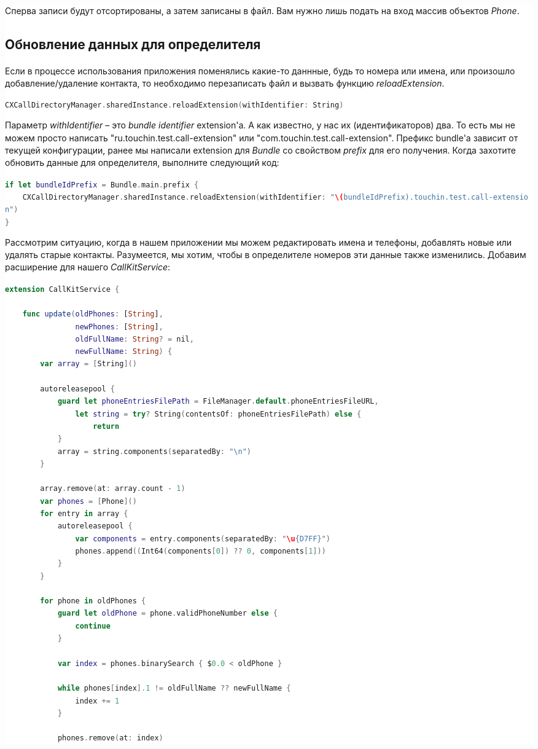 Сперва записи будут отсортированы, а затем записаны в файл. Вам нужно лишь подать на вход массив объектов *Phone*.


## Обновление данных для определителя

Если в процессе использования приложения поменялись какие-то даннные, будь то номера или имена, или произошло добавление/удаление контакта, то необходимо перезаписать файл и вызвать функцию *reloadExtension*.
```swift
CXCallDirectoryManager.sharedInstance.reloadExtension(withIdentifier: String)
```

Параметр *withIdentifier* – это *bundle identifier* extension'а. А как известно, у нас их (идентификаторов) два. То есть мы не можем просто написать "ru.touchin.test.call-extension" или "com.touchin.test.call-extension". Префикс bundle'а зависит от текущей конфигурации, ранее мы написали extension для *Bundle* со свойством *prefix* для его получения. 
Когда захотите обновить данные для определителя, выполните следующий код:
```swift
if let bundleIdPrefix = Bundle.main.prefix {
    CXCallDirectoryManager.sharedInstance.reloadExtension(withIdentifier: "\(bundleIdPrefix).touchin.test.call-extension")
}
```

Рассмотрим ситуацию, когда в нашем приложении мы можем редактировать имена и телефоны, добавлять новые или удалять старые контакты. Разумеется, мы хотим, чтобы в определителе номеров эти данные также изменились. Добавим расширение для нашего *CallKitService*:
```swift
extension CallKitService {

    func update(oldPhones: [String],
                newPhones: [String],
                oldFullName: String? = nil,
                newFullName: String) {
        var array = [String]()

        autoreleasepool {
            guard let phoneEntriesFilePath = FileManager.default.phoneEntriesFileURL,
                let string = try? String(contentsOf: phoneEntriesFilePath) else {
                    return
            }
            array = string.components(separatedBy: "\n")
        }

        array.remove(at: array.count - 1)
        var phones = [Phone]()
        for entry in array {
            autoreleasepool {
                var components = entry.components(separatedBy: "\u{D7FF}")
                phones.append((Int64(components[0]) ?? 0, components[1]))
            }
        }

        for phone in oldPhones {
            guard let oldPhone = phone.validPhoneNumber else {
                continue
            }

            var index = phones.binarySearch { $0.0 < oldPhone }

            while phones[index].1 != oldFullName ?? newFullName {
                index += 1
            }

            phones.remove(at: index)
```